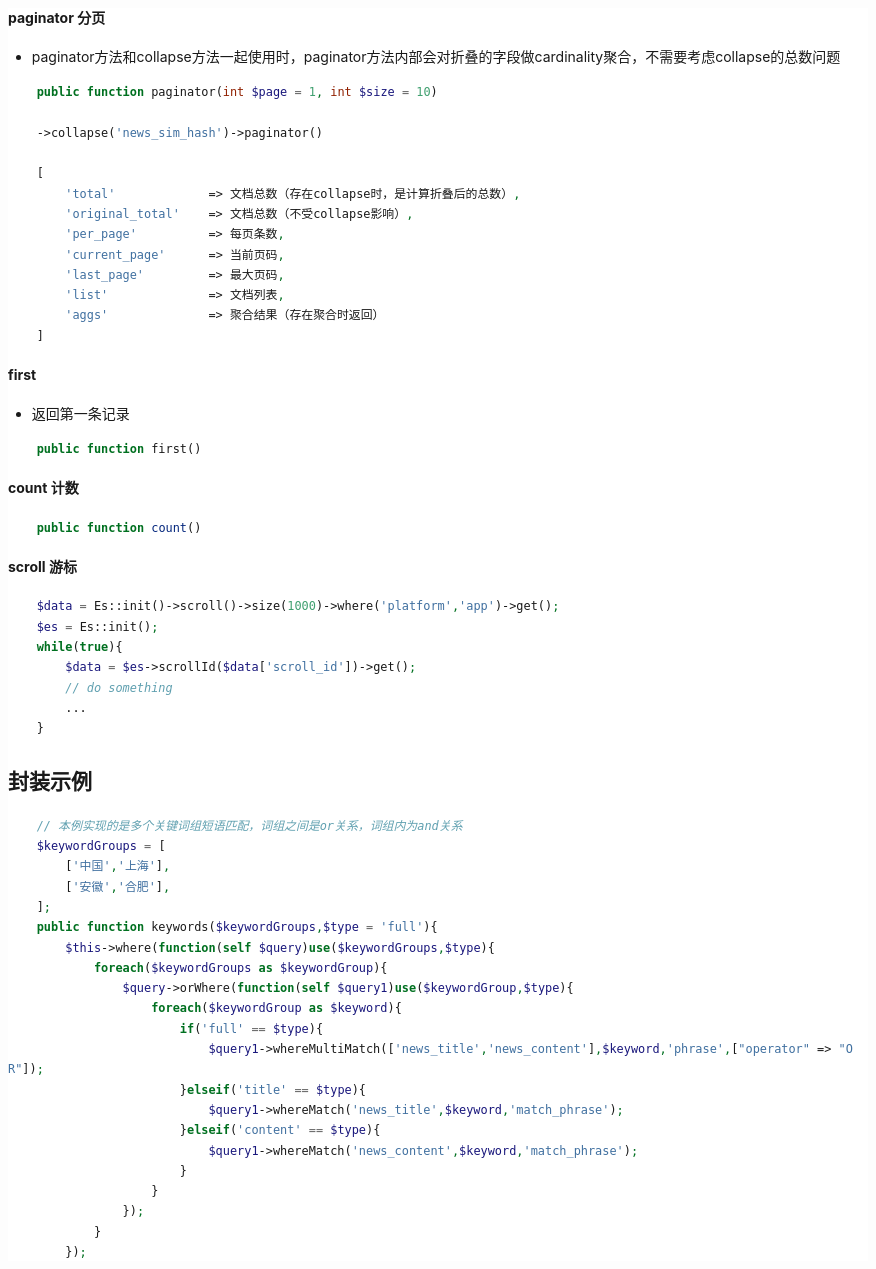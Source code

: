 #### paginator 分页
* paginator方法和collapse方法一起使用时，paginator方法内部会对折叠的字段做cardinality聚合，不需要考虑collapse的总数问题
```php
    public function paginator(int $page = 1, int $size = 10)
    
    ->collapse('news_sim_hash')->paginator()
    
    [
        'total'             => 文档总数（存在collapse时，是计算折叠后的总数）,
        'original_total'    => 文档总数（不受collapse影响）,
        'per_page'          => 每页条数,
        'current_page'      => 当前页码,
        'last_page'         => 最大页码,
        'list'              => 文档列表,
        'aggs'              => 聚合结果（存在聚合时返回）
    ]
```

#### first
* 返回第一条记录
```php
    public function first()
```

#### count 计数 
```php
    public function count()
```

#### scroll 游标
```php
    $data = Es::init()->scroll()->size(1000)->where('platform','app')->get();
    $es = Es::init();
    while(true){
        $data = $es->scrollId($data['scroll_id'])->get();
        // do something
        ...
    }
```

## 封装示例
```php
    // 本例实现的是多个关键词组短语匹配，词组之间是or关系，词组内为and关系
    $keywordGroups = [
        ['中国','上海'],
        ['安徽','合肥'],
    ];
    public function keywords($keywordGroups,$type = 'full'){
        $this->where(function(self $query)use($keywordGroups,$type){
            foreach($keywordGroups as $keywordGroup){
                $query->orWhere(function(self $query1)use($keywordGroup,$type){
                    foreach($keywordGroup as $keyword){
                        if('full' == $type){
                            $query1->whereMultiMatch(['news_title','news_content'],$keyword,'phrase',["operator" => "OR"]);
                        }elseif('title' == $type){
                            $query1->whereMatch('news_title',$keyword,'match_phrase');
                        }elseif('content' == $type){
                            $query1->whereMatch('news_content',$keyword,'match_phrase');
                        }
                    }
                });
            }
        });
```